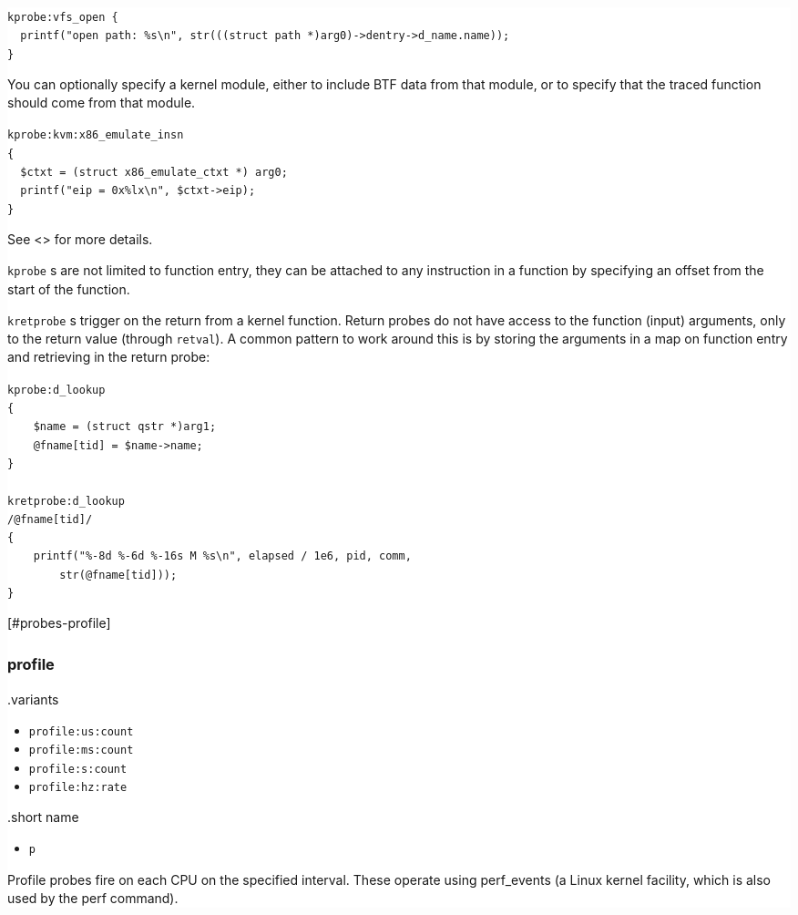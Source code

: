 ```
kprobe:vfs_open {
  printf("open path: %s\n", str(((struct path *)arg0)->dentry->d_name.name));
}
```

You can optionally specify a kernel module, either to include BTF data from that module, or to specify that the traced function should come from that module.

```
kprobe:kvm:x86_emulate_insn
{
  $ctxt = (struct x86_emulate_ctxt *) arg0;
  printf("eip = 0x%lx\n", $ctxt->eip);
}
```

See <<BTF Support>> for more details.

`kprobe` s are not limited to function entry, they can be attached to any instruction in a function by specifying an offset from the start of the function.

`kretprobe` s trigger on the return from a kernel function.
Return probes do not have access to the function (input) arguments, only to the return value (through `retval`).
A common pattern to work around this is by storing the arguments in a map on function entry and retrieving in the return probe:

```
kprobe:d_lookup
{
	$name = (struct qstr *)arg1;
	@fname[tid] = $name->name;
}

kretprobe:d_lookup
/@fname[tid]/
{
	printf("%-8d %-6d %-16s M %s\n", elapsed / 1e6, pid, comm,
	    str(@fname[tid]));
}
```

[#probes-profile]
### profile

.variants
* `profile:us:count`
* `profile:ms:count`
* `profile:s:count`
* `profile:hz:rate`

.short name
* `p`

Profile probes fire on each CPU on the specified interval.
These operate using perf_events (a Linux kernel facility, which is also used by the perf command).
